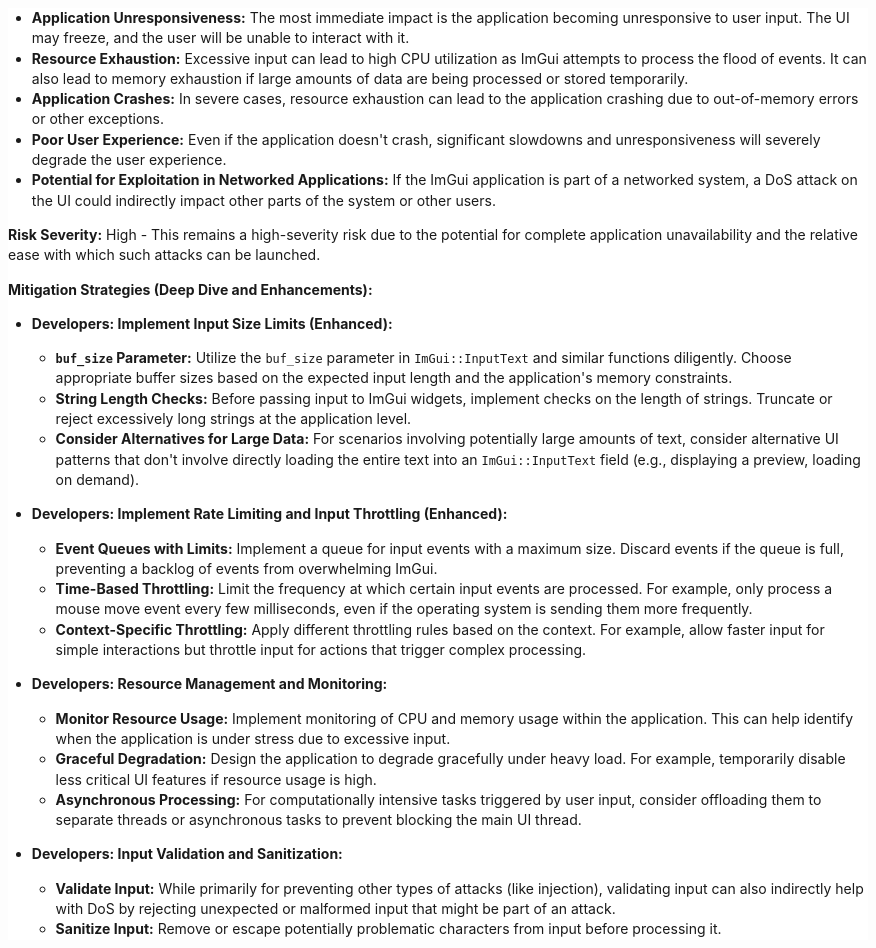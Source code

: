 *   **Application Unresponsiveness:** The most immediate impact is the application becoming unresponsive to user input. The UI may freeze, and the user will be unable to interact with it.
*   **Resource Exhaustion:** Excessive input can lead to high CPU utilization as ImGui attempts to process the flood of events. It can also lead to memory exhaustion if large amounts of data are being processed or stored temporarily.
*   **Application Crashes:** In severe cases, resource exhaustion can lead to the application crashing due to out-of-memory errors or other exceptions.
*   **Poor User Experience:** Even if the application doesn't crash, significant slowdowns and unresponsiveness will severely degrade the user experience.
*   **Potential for Exploitation in Networked Applications:** If the ImGui application is part of a networked system, a DoS attack on the UI could indirectly impact other parts of the system or other users.

**Risk Severity:** High - This remains a high-severity risk due to the potential for complete application unavailability and the relative ease with which such attacks can be launched.

**Mitigation Strategies (Deep Dive and Enhancements):**

*   **Developers: Implement Input Size Limits (Enhanced):**
    *   **`buf_size` Parameter:**  Utilize the `buf_size` parameter in `ImGui::InputText` and similar functions diligently. Choose appropriate buffer sizes based on the expected input length and the application's memory constraints.
    *   **String Length Checks:** Before passing input to ImGui widgets, implement checks on the length of strings. Truncate or reject excessively long strings at the application level.
    *   **Consider Alternatives for Large Data:** For scenarios involving potentially large amounts of text, consider alternative UI patterns that don't involve directly loading the entire text into an `ImGui::InputText` field (e.g., displaying a preview, loading on demand).

*   **Developers: Implement Rate Limiting and Input Throttling (Enhanced):**
    *   **Event Queues with Limits:** Implement a queue for input events with a maximum size. Discard events if the queue is full, preventing a backlog of events from overwhelming ImGui.
    *   **Time-Based Throttling:**  Limit the frequency at which certain input events are processed. For example, only process a mouse move event every few milliseconds, even if the operating system is sending them more frequently.
    *   **Context-Specific Throttling:** Apply different throttling rules based on the context. For example, allow faster input for simple interactions but throttle input for actions that trigger complex processing.

*   **Developers: Resource Management and Monitoring:**
    *   **Monitor Resource Usage:** Implement monitoring of CPU and memory usage within the application. This can help identify when the application is under stress due to excessive input.
    *   **Graceful Degradation:** Design the application to degrade gracefully under heavy load. For example, temporarily disable less critical UI features if resource usage is high.
    *   **Asynchronous Processing:** For computationally intensive tasks triggered by user input, consider offloading them to separate threads or asynchronous tasks to prevent blocking the main UI thread.

*   **Developers: Input Validation and Sanitization:**
    *   **Validate Input:**  While primarily for preventing other types of attacks (like injection), validating input can also indirectly help with DoS by rejecting unexpected or malformed input that might be part of an attack.
    *   **Sanitize Input:**  Remove or escape potentially problematic characters from input before processing it.
